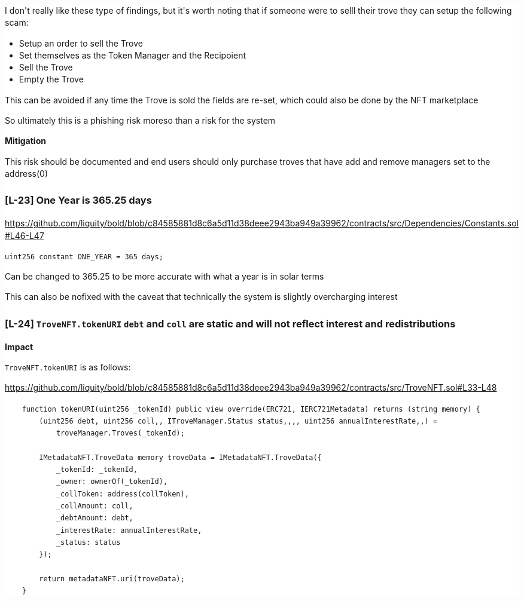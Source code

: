 I don't really like these type of findings, but it's worth noting that if someone were to selll their trove they can setup the following scam:

- Setup an order to sell the Trove
- Set themselves as the Token Manager and the Recipoient
- Sell the Trove
- Empty the Trove

This can be avoided if any time the Trove is sold the fields are re-set, which could also be done by the NFT marketplace

So ultimately this is a phishing risk moreso than a risk for the system

**Mitigation**

This risk should be documented and end users should only purchase troves that have add and remove managers set to the address(0)

### [L-23] One Year is 365.25 days

https://github.com/liquity/bold/blob/c84585881d8c6a5d11d38deee2943ba949a39962/contracts/src/Dependencies/Constants.sol#L46-L47

```solidity
uint256 constant ONE_YEAR = 365 days;

```

Can be changed to 365.25 to be more accurate with what a year is in solar terms

This can also be nofixed with the caveat that technically the system is slightly overcharging interest

### [L-24] `TroveNFT.tokenURI` `debt` and `coll` are static and will not reflect interest and redistributions

**Impact**

`TroveNFT.tokenURI` is as follows:

https://github.com/liquity/bold/blob/c84585881d8c6a5d11d38deee2943ba949a39962/contracts/src/TroveNFT.sol#L33-L48

```solidity
    function tokenURI(uint256 _tokenId) public view override(ERC721, IERC721Metadata) returns (string memory) {
        (uint256 debt, uint256 coll,, ITroveManager.Status status,,,, uint256 annualInterestRate,,) =
            troveManager.Troves(_tokenId);

        IMetadataNFT.TroveData memory troveData = IMetadataNFT.TroveData({
            _tokenId: _tokenId,
            _owner: ownerOf(_tokenId),
            _collToken: address(collToken),
            _collAmount: coll,
            _debtAmount: debt,
            _interestRate: annualInterestRate,
            _status: status
        });

        return metadataNFT.uri(troveData);
    }
```
